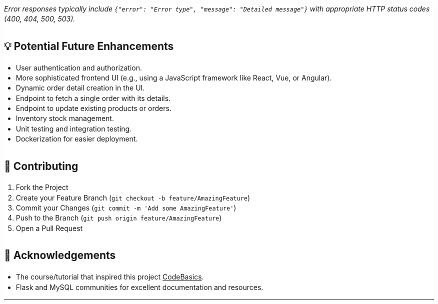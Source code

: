 *Error responses typically include `{"error": "Error type", "message": "Detailed message"}` with appropriate HTTP status codes (400, 404, 500, 503).*

## 💡 Potential Future Enhancements

*   User authentication and authorization.
*   More sophisticated frontend UI (e.g., using a JavaScript framework like React, Vue, or Angular).
*   Dynamic order detail creation in the UI.
*   Endpoint to fetch a single order with its details.
*   Endpoint to update existing products or orders.
*   Inventory stock management.
*   Unit testing and integration testing.
*   Dockerization for easier deployment.

## 🤝 Contributing

1.  Fork the Project
2.  Create your Feature Branch (`git checkout -b feature/AmazingFeature`)
3.  Commit your Changes (`git commit -m 'Add some AmazingFeature'`)
4.  Push to the Branch (`git push origin feature/AmazingFeature`)
5.  Open a Pull Request

## 🙏 Acknowledgements

*   The course/tutorial that inspired this project [CodeBasics](https://codebasics.io/courses/python-project-grocery-store-application/lecture/459).
*   Flask and MySQL communities for excellent documentation and resources.

---

